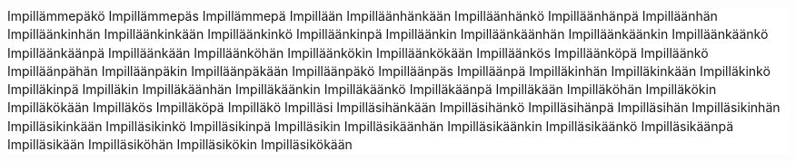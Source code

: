 Impillämmepäkö
Impillämmepäs
Impillämmepä
Impillään
Impilläänhänkään
Impilläänhänkö
Impilläänhänpä
Impilläänhän
Impilläänkinhän
Impilläänkinkään
Impilläänkinkö
Impilläänkinpä
Impilläänkin
Impilläänkäänhän
Impilläänkäänkin
Impilläänkäänkö
Impilläänkäänpä
Impilläänkään
Impilläänköhän
Impilläänkökin
Impilläänkökään
Impilläänkös
Impilläänköpä
Impilläänkö
Impilläänpähän
Impilläänpäkin
Impilläänpäkään
Impilläänpäkö
Impilläänpäs
Impilläänpä
Impilläkinhän
Impilläkinkään
Impilläkinkö
Impilläkinpä
Impilläkin
Impilläkäänhän
Impilläkäänkin
Impilläkäänkö
Impilläkäänpä
Impilläkään
Impilläköhän
Impilläkökin
Impilläkökään
Impilläkös
Impilläköpä
Impilläkö
Impilläsi
Impilläsihänkään
Impilläsihänkö
Impilläsihänpä
Impilläsihän
Impilläsikinhän
Impilläsikinkään
Impilläsikinkö
Impilläsikinpä
Impilläsikin
Impilläsikäänhän
Impilläsikäänkin
Impilläsikäänkö
Impilläsikäänpä
Impilläsikään
Impilläsiköhän
Impilläsikökin
Impilläsikökään